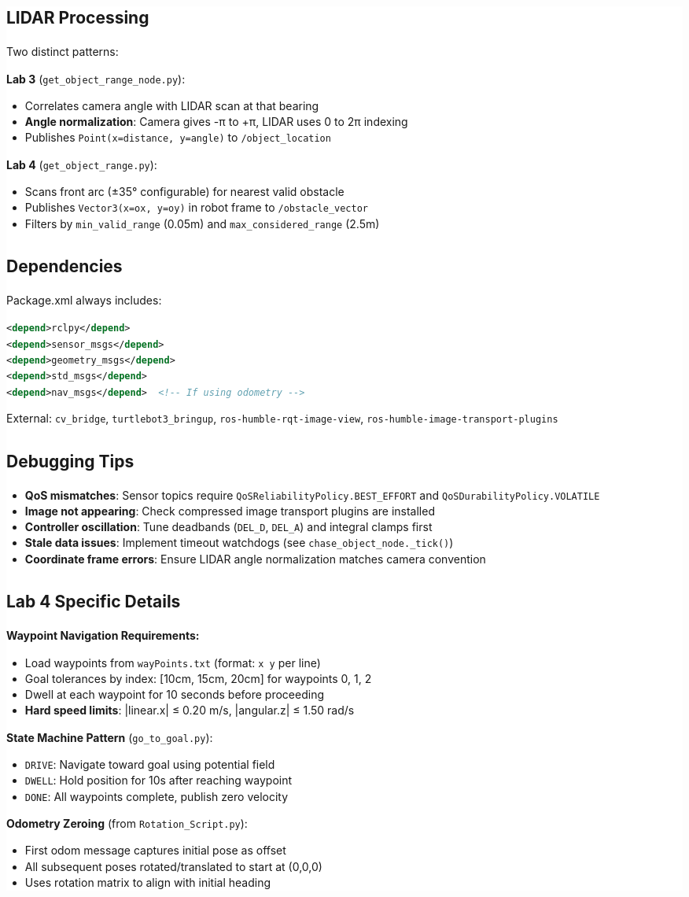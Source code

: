 ## LIDAR Processing

Two distinct patterns:

**Lab 3** (`get_object_range_node.py`): 
- Correlates camera angle with LIDAR scan at that bearing
- **Angle normalization**: Camera gives -π to +π, LIDAR uses 0 to 2π indexing
- Publishes `Point(x=distance, y=angle)` to `/object_location`

**Lab 4** (`get_object_range.py`):
- Scans front arc (±35° configurable) for nearest valid obstacle
- Publishes `Vector3(x=ox, y=oy)` in robot frame to `/obstacle_vector`
- Filters by `min_valid_range` (0.05m) and `max_considered_range` (2.5m)

## Dependencies

Package.xml always includes:
```xml
<depend>rclpy</depend>
<depend>sensor_msgs</depend>
<depend>geometry_msgs</depend>
<depend>std_msgs</depend>
<depend>nav_msgs</depend>  <!-- If using odometry -->
```

External: `cv_bridge`, `turtlebot3_bringup`, `ros-humble-rqt-image-view`, `ros-humble-image-transport-plugins`

## Debugging Tips

- **QoS mismatches**: Sensor topics require `QoSReliabilityPolicy.BEST_EFFORT` and `QoSDurabilityPolicy.VOLATILE`
- **Image not appearing**: Check compressed image transport plugins are installed
- **Controller oscillation**: Tune deadbands (`DEL_D`, `DEL_A`) and integral clamps first
- **Stale data issues**: Implement timeout watchdogs (see `chase_object_node._tick()`)
- **Coordinate frame errors**: Ensure LIDAR angle normalization matches camera convention

## Lab 4 Specific Details

**Waypoint Navigation Requirements:**
- Load waypoints from `wayPoints.txt` (format: `x y` per line)
- Goal tolerances by index: [10cm, 15cm, 20cm] for waypoints 0, 1, 2
- Dwell at each waypoint for 10 seconds before proceeding
- **Hard speed limits**: |linear.x| ≤ 0.20 m/s, |angular.z| ≤ 1.50 rad/s

**State Machine Pattern** (`go_to_goal.py`):
- `DRIVE`: Navigate toward goal using potential field
- `DWELL`: Hold position for 10s after reaching waypoint
- `DONE`: All waypoints complete, publish zero velocity

**Odometry Zeroing** (from `Rotation_Script.py`):
- First odom message captures initial pose as offset
- All subsequent poses rotated/translated to start at (0,0,0)
- Uses rotation matrix to align with initial heading
